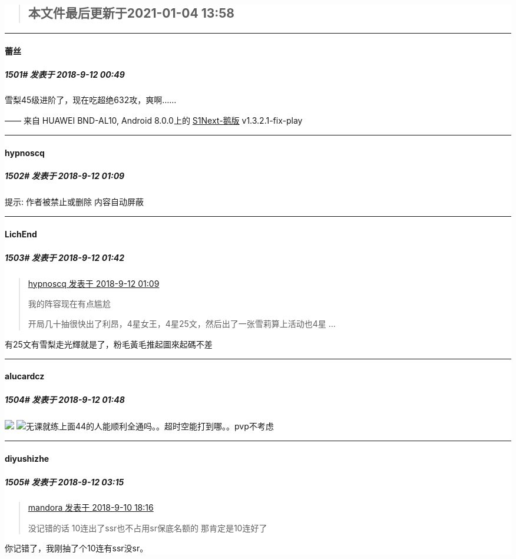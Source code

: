> ## **本文件最后更新于2021-01-04 13:58** 


*****

####  蕾丝  
##### 1501#       发表于 2018-9-12 00:49


雪梨45级进阶了，现在吃超绝632攻，爽啊……

—— 来自 HUAWEI BND-AL10, Android 8.0.0上的 [S1Next-鹅版](https://github.com/ykrank/S1-Next/releases) v1.3.2.1-fix-play


*****

####  hypnoscq  
##### 1502#       发表于 2018-9-12 01:09

提示: 作者被禁止或删除 内容自动屏蔽


*****

####  LichEnd  
##### 1503#       发表于 2018-9-12 01:42


<blockquote><a href="httphttps://bbs.saraba1st.com/2b/forum.php?mod=redirect&amp;goto=findpost&amp;pid=40930397&amp;ptid=1540825" target="_blank">hypnoscq 发表于 2018-9-12 01:09</a>

我的阵容现在有点尴尬

开局几十抽很快出了利昂，4星女王，4星25文，然后出了一张雪莉算上活动也4星 ...</blockquote>
有25文有雪梨走光輝就是了，粉毛黃毛推起圖來起碼不差


*****

####  alucardcz  
##### 1504#       发表于 2018-9-12 01:48


<img src="http://wx1.sinaimg.cn/large/42a690bfgy1fv64n1oi8tj21kw16ox6z.jpg" referrerpolicy="no-referrer">
<img src="https://static.saraba1st.com/image/smiley/face2017/018.png" referrerpolicy="no-referrer">无课就练上面44的人能顺利全通吗。。超时空能打到哪。。pvp不考虑


*****

####  diyushizhe  
##### 1505#       发表于 2018-9-12 03:15


<blockquote><a href="httphttps://bbs.saraba1st.com/2b/forum.php?mod=redirect&amp;goto=findpost&amp;pid=40916882&amp;ptid=1540825" target="_blank">mandora 发表于 2018-9-10 18:16</a>

没记错的话 10连出了ssr也不占用sr保底名额的 那肯定是10连好了</blockquote>
你记错了，我刚抽了个10连有ssr没sr。
